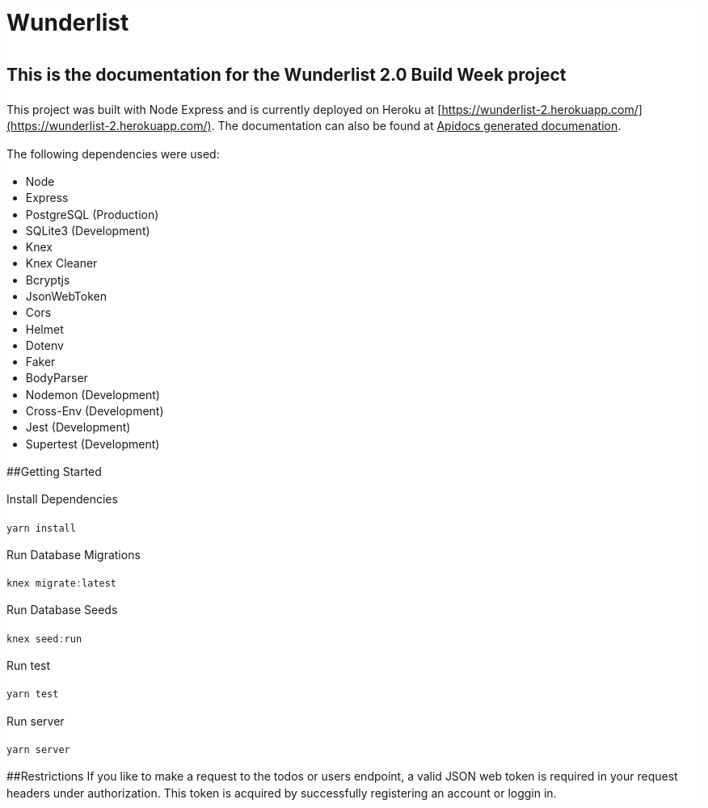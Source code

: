 # Wunderlist
## This is the documentation for the Wunderlist 2.0 Build Week project

This project was built with Node Express and is currently deployed on Heroku at [https://wunderlist-2.herokuapp.com/](https://wunderlist-2.herokuapp.com/).
The documentation can also be found at [Apidocs generated documenation](wunderlist2.surge.sh).

The following dependencies were used:
- Node
- Express
- PostgreSQL (Production)
- SQLite3 (Development)
- Knex
- Knex Cleaner
- Bcryptjs
- JsonWebToken
- Cors
- Helmet
- Dotenv
- Faker
- BodyParser
- Nodemon (Development)
- Cross-Env (Development)
- Jest (Development)
- Supertest (Development)

##Getting Started

Install Dependencies

```js
yarn install
```
Run Database Migrations
```js
knex migrate:latest
```
Run Database Seeds
```js
knex seed:run
```
Run test
```js
yarn test
```
Run server
```js
yarn server
```

##Restrictions
If you like to make a request to the todos or users endpoint, a valid JSON web token is required in your request headers under authorization.  This token is acquired by successfully registering an account or loggin in.  

